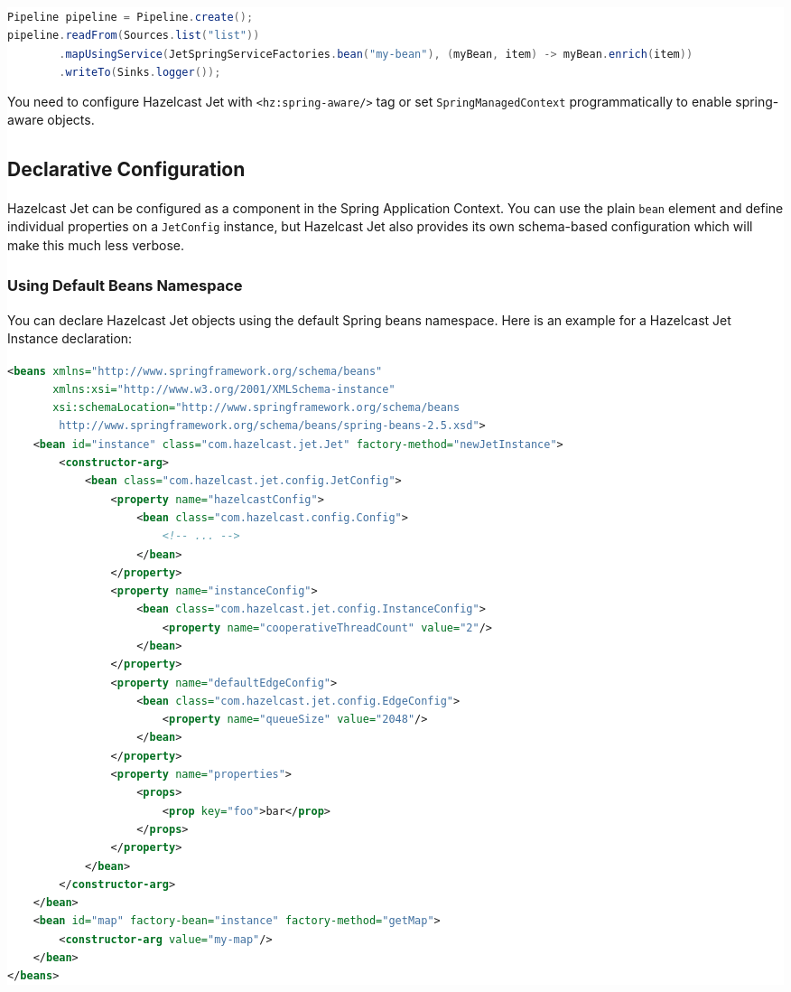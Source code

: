 ```java
Pipeline pipeline = Pipeline.create();
pipeline.readFrom(Sources.list("list"))
        .mapUsingService(JetSpringServiceFactories.bean("my-bean"), (myBean, item) -> myBean.enrich(item))
        .writeTo(Sinks.logger());
```

You need to configure Hazelcast Jet with `<hz:spring-aware/>` tag or set
`SpringManagedContext` programmatically to enable spring-aware objects.

## Declarative Configuration

Hazelcast Jet can be configured as a component in the Spring Application
Context. You can use the plain `bean` element and define individual
properties on a `JetConfig` instance, but Hazelcast Jet also provides
its own schema-based configuration which will make this much less
verbose.

### Using Default Beans Namespace

You can declare Hazelcast Jet objects using the default Spring beans
namespace. Here is an example for a Hazelcast Jet Instance declaration:

```xml
<beans xmlns="http://www.springframework.org/schema/beans"
       xmlns:xsi="http://www.w3.org/2001/XMLSchema-instance"
       xsi:schemaLocation="http://www.springframework.org/schema/beans
        http://www.springframework.org/schema/beans/spring-beans-2.5.xsd">
    <bean id="instance" class="com.hazelcast.jet.Jet" factory-method="newJetInstance">
        <constructor-arg>
            <bean class="com.hazelcast.jet.config.JetConfig">
                <property name="hazelcastConfig">
                    <bean class="com.hazelcast.config.Config">
                        <!-- ... -->
                    </bean>
                </property>
                <property name="instanceConfig">
                    <bean class="com.hazelcast.jet.config.InstanceConfig">
                        <property name="cooperativeThreadCount" value="2"/>
                    </bean>
                </property>
                <property name="defaultEdgeConfig">
                    <bean class="com.hazelcast.jet.config.EdgeConfig">
                        <property name="queueSize" value="2048"/>
                    </bean>
                </property>
                <property name="properties">
                    <props>
                        <prop key="foo">bar</prop>
                    </props>
                </property>
            </bean>
        </constructor-arg>
    </bean>
    <bean id="map" factory-bean="instance" factory-method="getMap">
        <constructor-arg value="my-map"/>
    </bean>
</beans>
```
